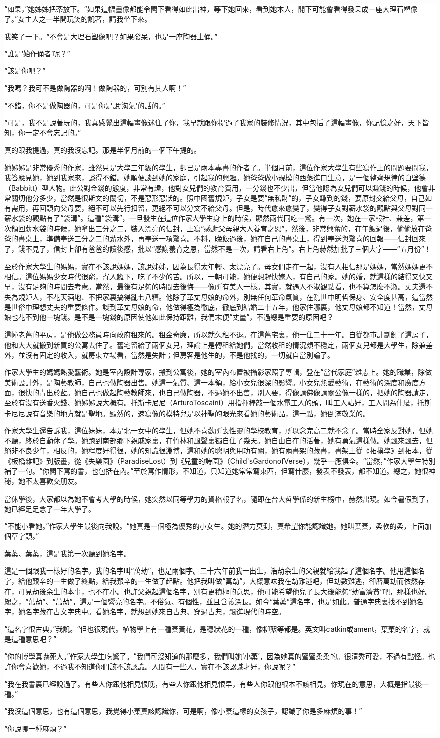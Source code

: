 “如果，”她姊姊把茶放下。“如果這幅畫像都能令閣下看得如此出神，等下她回來，看到她本人，閣下可能會看得發呆成一座大理石塑像了。”女主人之一半開玩笑的說著，請我坐下來。

我笑了一下。“不會是大理石塑像吧？如果發呆，也是一座陶器土俑。”

“誰是‘始作俑者’呢？”

“該是你吧？”

“我嗎？我可不是做陶器的啊！做陶器的，可別有其人啊！”

“不錯，你不是做陶器的，可是你是說‘淘氣’的話的。”

“可是，我不是說著玩的，我真感覺出這幅畫像迷住了你，我早就跟你提過了我家的裝修情況，其中包括了這幅畫像，你記憶之好，天下皆知，你一定不會忘記的。”

真的跟我提過，真的我沒忘記。那是半個月前的一個下午提的。

她姊姊是非常優秀的作家，雖然只是大學三年級的學生，卻已是兩本專書的作者了。半個月前，這位作家大學生有些寫作上的問題要問我，我答應見她，她到我家來，談得不錯。她順便談到她的家庭，引起我的興趣。她爸爸做小規模的西藥進口生意，是一個整齊規律的白壁德（Babbitt）型人物。此公對金錢的態度，非常有趣，他對女兒們的教育費用，一分錢也不少出，但當他認為女兒們可以賺錢的時候，他會非常關切他分多少，當然是很斯文的關切，不是惡形惡狀的。照中國舊規矩，子女是要“無私財”的，子女賺到的錢，要原封交給父母，自己如有需用，再回頭向父母要，絕不可以先行扣留，更絕不可以分文不給父母。但是，時代愈來愈變了，變得子女對薪水袋的觀點與父母對同一薪水袋的觀點有了“袋溝”。這種“袋溝”，一旦發生在這位作家大學生身上的時候，顯然兩代同吃一驚。有一次，她在一家報社、兼差，第一次領回薪水袋的時候，她拿出三分之二，裝入漂亮的信封，上寫“感謝父母親大人養育之恩”，然後，非常興奮的，在午飯過後，偷偷放在爸爸的書桌上，準備奉送三分之二的薪水外，再奉送一項驚喜。不料，晚飯過後，她在自己的書桌上，得到奉送與驚喜的回報——信封回來了，錢不見了，信封上卻有爸爸的讀後感，批以“感謝養育之恩，當然不是一次，請看右上角”。右上角赫然加批了三個大字——“五月份”！

至於作家大學生的媽媽，實在不該說媽媽，該說姊姊，因為長得太年輕、太漂亮了。母女們走在一起，沒有人相信那是媽媽，當然媽媽更不相信。這位媽媽少女時代很窮，寄人籬下，吃了不少的苦。所以，一朝可能，她便想趕快嫁人，有自己的家。她的婚，就這樣的結得又快又早，沒有足夠的時間去考慮。當然，最後有足夠的時間去後悔——像所有美人一樣。其實，就遇人不淑觀點看，也不算怎麼不淑。丈夫還不失為規矩人，不花天酒地、不把家裏搞得亂七八糟。他除了革丈母娘的命外，別無任何革命氣質，在亂世中明哲保身、安全度甚高，這當然是世俗中理想丈夫的重要條件。談到革丈母娘的命，他做得極為徹底，徹底到結婚二十五年，他家住哪裏，他丈母娘都不知道！當然，丈母娘也花不到他一塊錢。是不是一塊錢的原因使他如此保持距離，我們末便“丈量”，不過總是重要的原因吧？

這幢老舊的平房，是他做公務員時向政府租來的。租金奇廉，所以就久租不退。在這舊宅裏，他一住二十一年。自從都市計劃鍘了這房子，他和大大就搬到新買的公寓去住了。舊宅留給了兩個女兒，理論上是轉租給她們，當然收租的情況頗不穩定，兩個女兒都是大學生，除兼差外，並沒有固定的收入，就房東立場看，當然是失計；但房客是他生的，不是他找的，一切就自當別論了。

作家大學生的媽媽熱愛藝術。她是室內設計專家，搬到公寓後，她的室內布置被攝影家照了專輯，登在“當代家庭”雜志上。她的職業，除做美術設計外，是陶藝教師，自己也做陶器出售。她這一氣質、這一本領，給小女兒很深的影響。小女兒熱愛藝術，在藝術的深度和廣度方面，很快的青出於藍。她自己也做起陶藝教師來，也自己做陶器，不過她不出售，別人要，得像請佛像請關公像一樣的，把她的陶器請走，至於有沒有送香火錢、她姊姊說大概有。托斯卡尼尼（ArturoToscaini）用指揮棒敲一個水電工人的頭，叫工人站好，工人問為什麼，托斯卡尼尼說有音樂的地方就是聖地。顯然的，速寫像的模特兒是以神聖的眼光來看她的藝術品，這一點，她倒滿敬業的。

作家大學生還告訴我，這位妹妹，本是北一女中的學生，但她不喜歡所喪性靈的學校教育，所以念完高二就不念了。當時全家反對她，但她不聽，終於自動休了學。她跑到南部鄉下親戚家裏，在竹林和風聲裏獨自住了幾天。她自由自在的活著，她有勇氣這樣做。她飄來飄去，但絕非不良少年，相反的，她程度好得很，她的知識很淵博，這和她的聰明與用功有關，她有兩書架的藏書，書架上從《拓撲學》到拓本，從《板橋雜記》到版畫，從《失樂園》（ParadiseLost）到《兒童的詩園》（Child'sGardonofVerse），幾乎一應俱全。“當然，”作家大學生特別補了一句。“你閣下寫的書，也包括在內。”至於寫作情形，不知道，只知道她常常寫東西，但寫什麼，發表不發表，都不知道。總之，她很神秘，她不太喜歡交朋友。

當休學後，大家都以為她不會考大學的時候，她突然以同等學力的資格報了名，隨即在台大哲學係的新生榜中，赫然出現。如今暑假到了，她已經足足念了一年大學了。

“不能小看她。”作家大學生最後向我說。“她真是一個極為優秀的小女生。她的潛力莫測，真希望你能認識她。她叫葉葇，柔軟的柔，上面加個草字頭。”

葉葇、葉葇，這是我第一次聽到她名字。

這是一個跟我一樣好的名字。我的名字叫“萬劫”，也是兩個字。二十六年前我一出生，浩劫余生的父親就給我起了這個名字。他用這個名字，給他艱辛的一生做了終點，給我艱辛的一生做了起點。他把我叫做“萬劫”，大概意味我在劫難逃吧，但劫數難逃，卻曆萬劫而依然存在，可見劫後余生的本事，也不在小。也許父親起這個名字，別有更積極的意思，他可能希望他兒子長大後能夠“劫富濟貧”吧，那樣也好。總之，“萬劫”、“萬劫”，這是一個響亮的名字。不俗氣、有個性，並且含義深長。如今“葉葇”這名字，也是如此。普通字典裏找不到她名字，她名字藏在古文字典中。看她名字，就想到她來自古典、穿過古典，飄進現代的時空。

“這名字很古典，”我說。“但也很現代。植物學上有一種葇黃花，是穗狀花的一種，像柳絮等都是。英文叫catkin或ament，葉葇的名字，就是這種意思吧？”

“你的博學真嚇死人。”作家大學生吃驚了。“我們可沒知道的那麼多，我們叫她‘小葇’，因為她真的蜜蜜柔柔的。很清秀可愛，不過有點怪。也許你會喜歡她，不過我不知道你們該不該認識。人間有一些人，實在不該認識才好，你說呢？”

“我在我書裏已經說過了。有些人你跟他相見恨晚，有些人你跟他相見恨早，有些人你跟他根本不該相見。你現在的意思，大概是指最後一種。”

“我沒這個意思，也有這個意思，我覺得小葇真該認識你，可是啊，像小葇這樣的女孩子，認識了你是多麻煩的事！”

“你說哪一種麻煩？”
